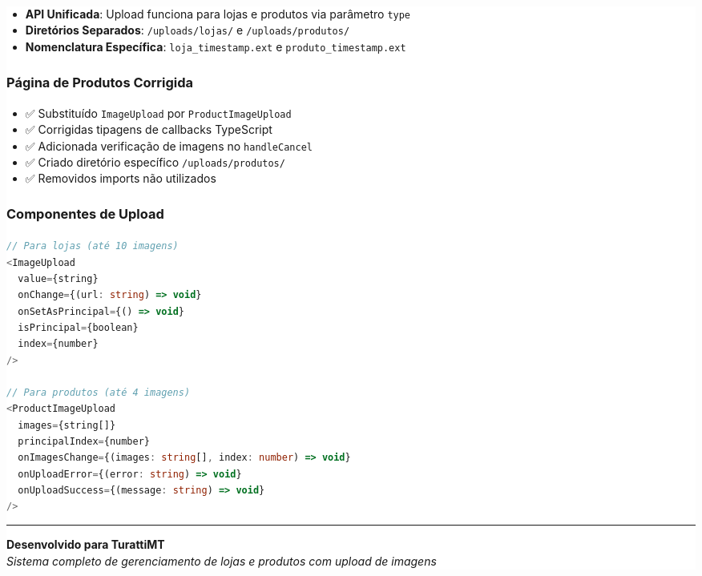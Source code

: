 - **API Unificada**: Upload funciona para lojas e produtos via parâmetro `type`
- **Diretórios Separados**: `/uploads/lojas/` e `/uploads/produtos/`
- **Nomenclatura Específica**: `loja_timestamp.ext` e `produto_timestamp.ext`

### Página de Produtos Corrigida

- ✅ Substituído `ImageUpload` por `ProductImageUpload`
- ✅ Corrigidas tipagens de callbacks TypeScript
- ✅ Adicionada verificação de imagens no `handleCancel`
- ✅ Criado diretório específico `/uploads/produtos/`
- ✅ Removidos imports não utilizados

### Componentes de Upload

```typescript
// Para lojas (até 10 imagens)
<ImageUpload
  value={string}
  onChange={(url: string) => void}
  onSetAsPrincipal={() => void}
  isPrincipal={boolean}
  index={number}
/>

// Para produtos (até 4 imagens)
<ProductImageUpload
  images={string[]}
  principalIndex={number}
  onImagesChange={(images: string[], index: number) => void}
  onUploadError={(error: string) => void}
  onUploadSuccess={(message: string) => void}
/>
```

---

**Desenvolvido para TurattiMT**  
_Sistema completo de gerenciamento de lojas e produtos com upload de imagens_
